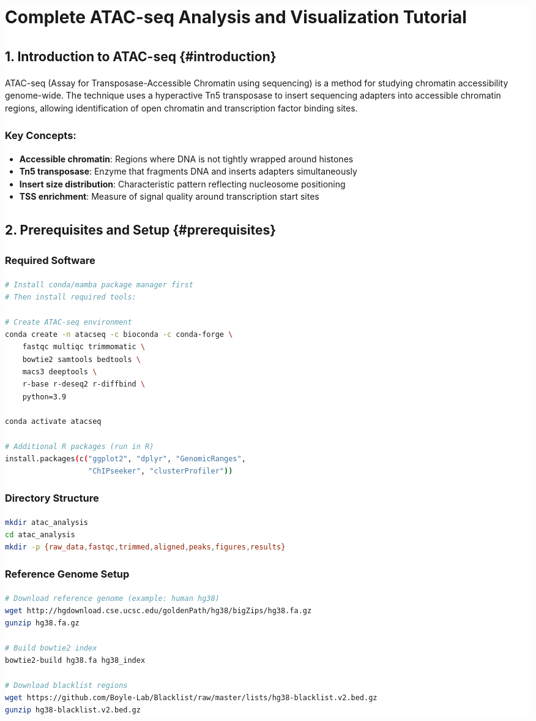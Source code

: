 # Complete ATAC-seq Analysis and Visualization Tutorial

## 1. Introduction to ATAC-seq {#introduction}

ATAC-seq (Assay for Transposase-Accessible Chromatin using sequencing) is a method for studying chromatin accessibility genome-wide. The technique uses a hyperactive Tn5 transposase to insert sequencing adapters into accessible chromatin regions, allowing identification of open chromatin and transcription factor binding sites.

### Key Concepts:
- **Accessible chromatin**: Regions where DNA is not tightly wrapped around histones
- **Tn5 transposase**: Enzyme that fragments DNA and inserts adapters simultaneously
- **Insert size distribution**: Characteristic pattern reflecting nucleosome positioning
- **TSS enrichment**: Measure of signal quality around transcription start sites

## 2. Prerequisites and Setup {#prerequisites}

### Required Software
```bash
# Install conda/mamba package manager first
# Then install required tools:

# Create ATAC-seq environment
conda create -n atacseq -c bioconda -c conda-forge \
    fastqc multiqc trimmomatic \
    bowtie2 samtools bedtools \
    macs3 deeptools \
    r-base r-deseq2 r-diffbind \
    python=3.9

conda activate atacseq

# Additional R packages (run in R)
install.packages(c("ggplot2", "dplyr", "GenomicRanges", 
                   "ChIPseeker", "clusterProfiler"))
```

### Directory Structure
```bash
mkdir atac_analysis
cd atac_analysis
mkdir -p {raw_data,fastqc,trimmed,aligned,peaks,figures,results}
```

### Reference Genome Setup
```bash
# Download reference genome (example: human hg38)
wget http://hgdownload.cse.ucsc.edu/goldenPath/hg38/bigZips/hg38.fa.gz
gunzip hg38.fa.gz

# Build bowtie2 index
bowtie2-build hg38.fa hg38_index

# Download blacklist regions
wget https://github.com/Boyle-Lab/Blacklist/raw/master/lists/hg38-blacklist.v2.bed.gz
gunzip hg38-blacklist.v2.bed.gz
```
